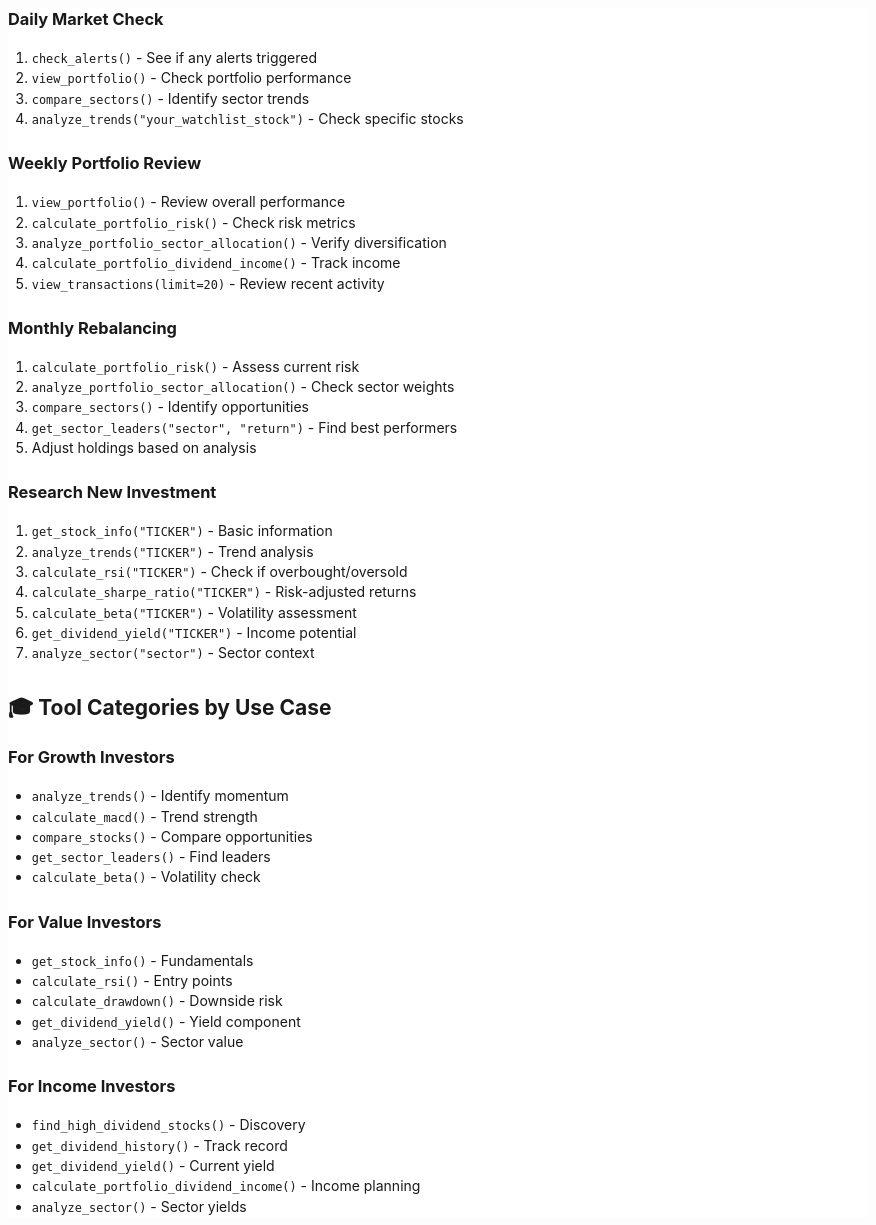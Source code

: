 ### Daily Market Check
1. `check_alerts()` - See if any alerts triggered
2. `view_portfolio()` - Check portfolio performance
3. `compare_sectors()` - Identify sector trends
4. `analyze_trends("your_watchlist_stock")` - Check specific stocks

### Weekly Portfolio Review
1. `view_portfolio()` - Review overall performance
2. `calculate_portfolio_risk()` - Check risk metrics
3. `analyze_portfolio_sector_allocation()` - Verify diversification
4. `calculate_portfolio_dividend_income()` - Track income
5. `view_transactions(limit=20)` - Review recent activity

### Monthly Rebalancing
1. `calculate_portfolio_risk()` - Assess current risk
2. `analyze_portfolio_sector_allocation()` - Check sector weights
3. `compare_sectors()` - Identify opportunities
4. `get_sector_leaders("sector", "return")` - Find best performers
5. Adjust holdings based on analysis

### Research New Investment
1. `get_stock_info("TICKER")` - Basic information
2. `analyze_trends("TICKER")` - Trend analysis
3. `calculate_rsi("TICKER")` - Check if overbought/oversold
4. `calculate_sharpe_ratio("TICKER")` - Risk-adjusted returns
5. `calculate_beta("TICKER")` - Volatility assessment
6. `get_dividend_yield("TICKER")` - Income potential
7. `analyze_sector("sector")` - Sector context

## 🎓 Tool Categories by Use Case

### For Growth Investors
- `analyze_trends()` - Identify momentum
- `calculate_macd()` - Trend strength
- `compare_stocks()` - Compare opportunities
- `get_sector_leaders()` - Find leaders
- `calculate_beta()` - Volatility check

### For Value Investors
- `get_stock_info()` - Fundamentals
- `calculate_rsi()` - Entry points
- `calculate_drawdown()` - Downside risk
- `get_dividend_yield()` - Yield component
- `analyze_sector()` - Sector value

### For Income Investors
- `find_high_dividend_stocks()` - Discovery
- `get_dividend_history()` - Track record
- `get_dividend_yield()` - Current yield
- `calculate_portfolio_dividend_income()` - Income planning
- `analyze_sector()` - Sector yields
